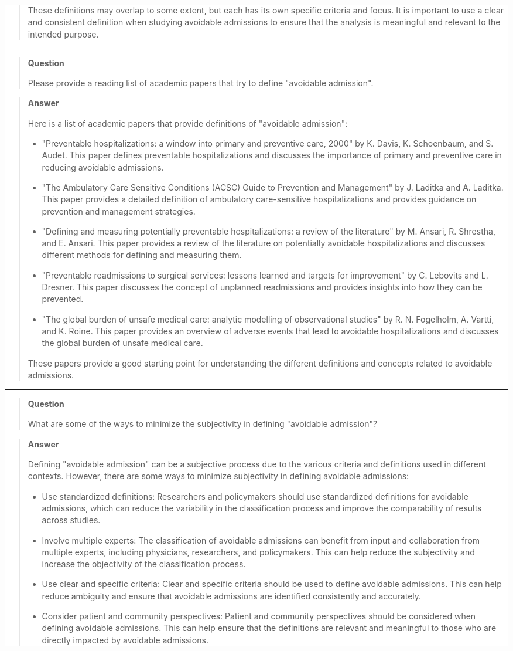 > These definitions may overlap to some extent, but each has its own specific criteria and focus. It is important to use a clear and consistent definition when studying avoidable admissions to ensure that the analysis is meaningful and relevant to the intended purpose.

---

> **Question**
>
> Please provide a reading list of academic papers that try to define "avoidable admission".

> **Answer**
>
> Here is a list of academic papers that provide definitions of "avoidable admission":
>
>-    "Preventable hospitalizations: a window into primary and preventive care, 2000" by K. Davis, K. Schoenbaum, and S. Audet. This paper defines preventable hospitalizations and discusses the importance of primary and preventive care in reducing avoidable admissions.
>
>-    "The Ambulatory Care Sensitive Conditions (ACSC) Guide to Prevention and Management" by J. Laditka and A. Laditka. This paper provides a detailed definition of ambulatory care-sensitive hospitalizations and provides guidance on prevention and management strategies.
>
>-    "Defining and measuring potentially preventable hospitalizations: a review of the literature" by M. Ansari, R. Shrestha, and E. Ansari. This paper provides a review of the literature on potentially avoidable hospitalizations and discusses different methods for defining and measuring them.
>
>-    "Preventable readmissions to surgical services: lessons learned and targets for improvement" by C. Lebovits and L. Dresner. This paper discusses the concept of unplanned readmissions and provides insights into how they can be prevented.
>
>-    "The global burden of unsafe medical care: analytic modelling of observational studies" by R. N. Fogelholm, A. Vartti, and K. Roine. This paper provides an overview of adverse events that lead to avoidable hospitalizations and discusses the global burden of unsafe medical care.
>
> These papers provide a good starting point for understanding the different definitions and concepts related to avoidable admissions.


---

> **Question**
>
> What are some of the ways to minimize the subjectivity in defining "avoidable admission"?

> **Answer**
>
> Defining "avoidable admission" can be a subjective process due to the various criteria and definitions used in different contexts. However, there are some ways to minimize subjectivity in defining avoidable admissions:
>
>-    Use standardized definitions: Researchers and policymakers should use standardized definitions for avoidable admissions, which can reduce the variability in the classification process and improve the comparability of results across studies.
>
>-    Involve multiple experts: The classification of avoidable admissions can benefit from input and collaboration from multiple experts, including physicians, researchers, and policymakers. This can help reduce the subjectivity and increase the objectivity of the classification process.
>
>-    Use clear and specific criteria: Clear and specific criteria should be used to define avoidable admissions. This can help reduce ambiguity and ensure that avoidable admissions are identified consistently and accurately.
>
>-    Consider patient and community perspectives: Patient and community perspectives should be considered when defining avoidable admissions. This can help ensure that the definitions are relevant and meaningful to those who are directly impacted by avoidable admissions.
>